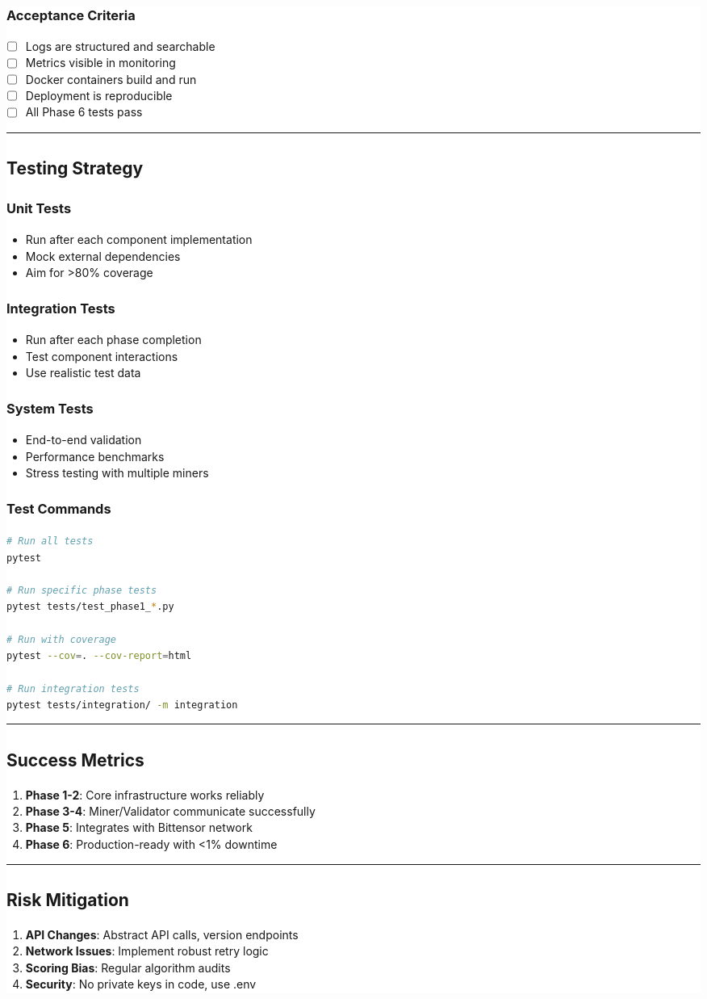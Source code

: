 ### Acceptance Criteria
- [ ] Logs are structured and searchable
- [ ] Metrics visible in monitoring
- [ ] Docker containers build and run
- [ ] Deployment is reproducible
- [ ] All Phase 6 tests pass

---

## Testing Strategy

### Unit Tests
- Run after each component implementation
- Mock external dependencies
- Aim for >80% coverage

### Integration Tests
- Run after each phase completion
- Test component interactions
- Use realistic test data

### System Tests
- End-to-end validation
- Performance benchmarks
- Stress testing with multiple miners

### Test Commands
```bash
# Run all tests
pytest

# Run specific phase tests
pytest tests/test_phase1_*.py

# Run with coverage
pytest --cov=. --cov-report=html

# Run integration tests
pytest tests/integration/ -m integration
```

---

## Success Metrics

1. **Phase 1-2**: Core infrastructure works reliably
2. **Phase 3-4**: Miner/Validator communicate successfully
3. **Phase 5**: Integrates with Bittensor network
4. **Phase 6**: Production-ready with <1% downtime

---

## Risk Mitigation

1. **API Changes**: Abstract API calls, version endpoints
2. **Network Issues**: Implement robust retry logic
3. **Scoring Bias**: Regular algorithm audits
4. **Security**: No private keys in code, use .env